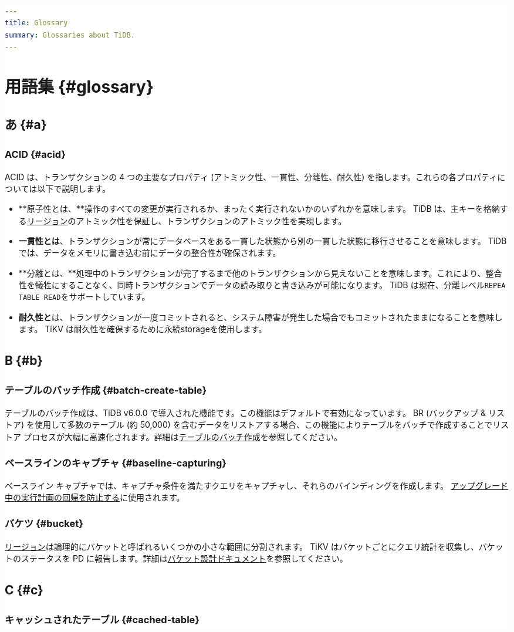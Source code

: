 ```yaml
---
title: Glossary
summary: Glossaries about TiDB.
---
```


# 用語集 {#glossary}

## あ {#a}

### ACID {#acid}

ACID は、トランザクションの 4 つの主要なプロパティ (アトミック性、一貫性、分離性、耐久性) を指します。これらの各プロパティについては以下で説明します。

-   **原子性とは、**操作のすべての変更が実行されるか、まったく実行されないかのいずれかを意味します。 TiDB は、主キーを格納する[<a href="#regionpeerraft-group">リージョン</a>](#regionpeerraft-group)のアトミック性を保証し、トランザクションのアトミック性を実現します。

-   **一貫性とは**、トランザクションが常にデータベースをある一貫した状態から別の一貫した状態に移行させることを意味します。 TiDB では、データをメモリに書き込む前にデータの整合性が確保されます。

-   **分離とは、**処理中のトランザクションが完了するまで他のトランザクションから見えないことを意味します。これにより、整合性を犠牲にすることなく、同時トランザクションでデータの読み取りと書き込みが可能になります。 TiDB は現在、分離レベル`REPEATABLE READ`をサポートしています。

-   **耐久性と**は、トランザクションが一度コミットされると、システム障害が発生した場合でもコミットされたままになることを意味します。 TiKV は耐久性を確保するために永続storageを使用します。

## B {#b}

### テーブルのバッチ作成 {#batch-create-table}

テーブルのバッチ作成は、TiDB v6.0.0 で導入された機能です。この機能はデフォルトで有効になっています。 BR (バックアップ &amp; リストア) を使用して多数のテーブル (約 50,000) を含むデータをリストアする場合、この機能によりテーブルをバッチで作成することでリストア プロセスが大幅に高速化されます。詳細は[<a href="/br/br-batch-create-table.md">テーブルのバッチ作成</a>](/br/br-batch-create-table.md)を参照してください。

### ベースラインのキャプチャ {#baseline-capturing}

ベースライン キャプチャでは、キャプチャ条件を満たすクエリをキャプチャし、それらのバインディングを作成します。 [<a href="/sql-plan-management.md#prevent-regression-of-execution-plans-during-an-upgrade">アップグレード中の実行計画の回帰を防止する</a>](/sql-plan-management.md#prevent-regression-of-execution-plans-during-an-upgrade)に使用されます。

### バケツ {#bucket}

[<a href="#regionpeerraft-group">リージョン</a>](#regionpeerraft-group)は論理的にバケットと呼ばれるいくつかの小さな範囲に分割されます。 TiKV はバケットごとにクエリ統計を収集し、バケットのステータスを PD に報告します。詳細は[<a href="https://github.com/tikv/rfcs/blob/master/text/0082-dynamic-size-region.md#bucket">バケット設計ドキュメント</a>](https://github.com/tikv/rfcs/blob/master/text/0082-dynamic-size-region.md#bucket)を参照してください。

## C {#c}

### キャッシュされたテーブル {#cached-table}
